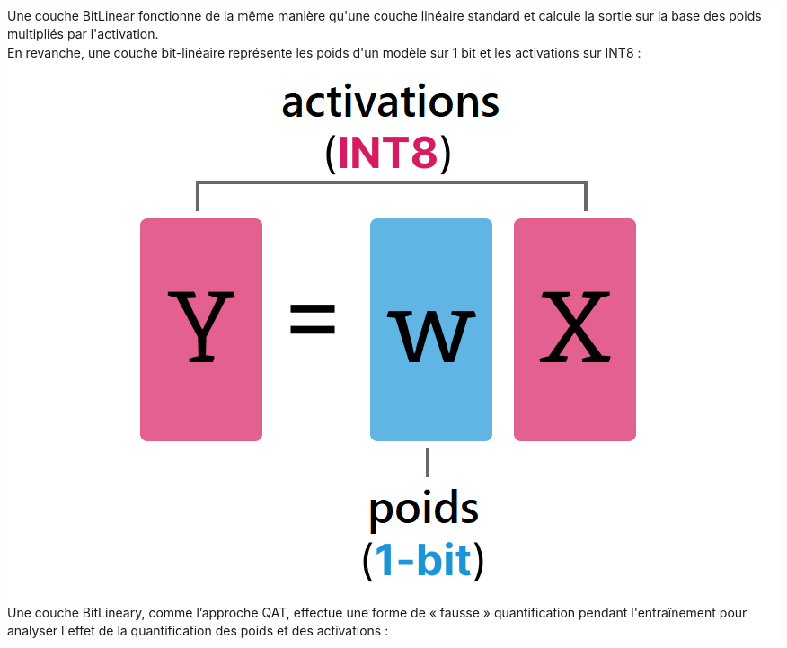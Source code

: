 Une couche BitLinear fonctionne de la même manière qu'une couche linéaire standard et calcule la sortie sur la base des poids multipliés par l'activation.  
En revanche, une couche bit-linéaire représente les poids d'un modèle sur 1 bit et les activations sur INT8 :

<center>
<figure class="image">
<img src="https://raw.githubusercontent.com/lbourdois/blog/refs/heads/master/assets/images/Quantification/image_49.png">
</figure>
</center>

Une couche BitLineary, comme l’approche QAT, effectue une forme de « fausse » quantification pendant l'entraînement pour analyser l'effet de la quantification des poids et des activations :

<center>
<figure class="image">